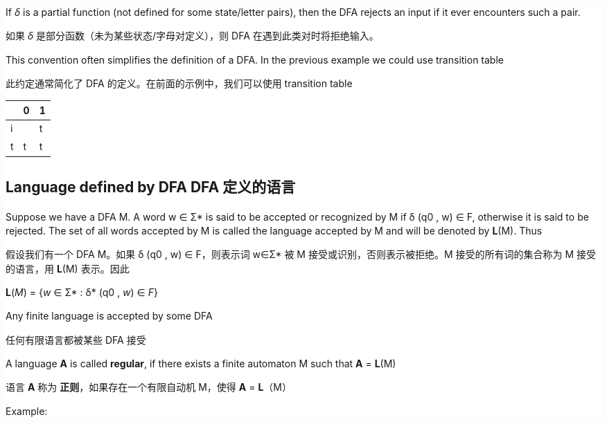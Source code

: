 If *δ* is a partial function (not defined for some state/letter pairs), then the DFA rejects an input if it ever encounters such a pair.

如果 *δ* 是部分函数（未为某些状态/字母对定义），则 DFA 在遇到此类对时将拒绝输入。

This convention often simplifies the definition of a DFA. In the previous example we could use transition table

此约定通常简化了 DFA 的定义。在前面的示例中，我们可以使用 transition table

|      | 0    | 1    |
| ---- | ---- | ---- |
| i    |      | t    |
| t    | t    | t    |

## Language defined by DFA   DFA 定义的语言

Suppose we have a DFA M. A word w ∈ Σ* is said to be accepted or recognized by M if δ (q0 , w) ∈ F, otherwise it is said to be rejected. The set of all words accepted by M is called the language accepted by M and will be denoted by **L**(M). Thus

假设我们有一个 DFA M。如果 δ (q0 , w) ∈ F，则表示词 w∈Σ* 被 M 接受或识别，否则表示被拒绝。M 接受的所有词的集合称为 M 接受的语言，用 **L**(M) 表示。因此

**L**(*M*) = {*w* ∈ Σ* : δ* (q0 , *w*) ∈ *F*}

Any finite language is accepted by some DFA

任何有限语言都被某些 DFA 接受

A language **A** is called **regular**, if there exists a finite automaton M such that **A** = **L**(M)

语言 **A** 称为 **正则**，如果存在一个有限自动机 M，使得 **A** = **L**（M）

Example:
